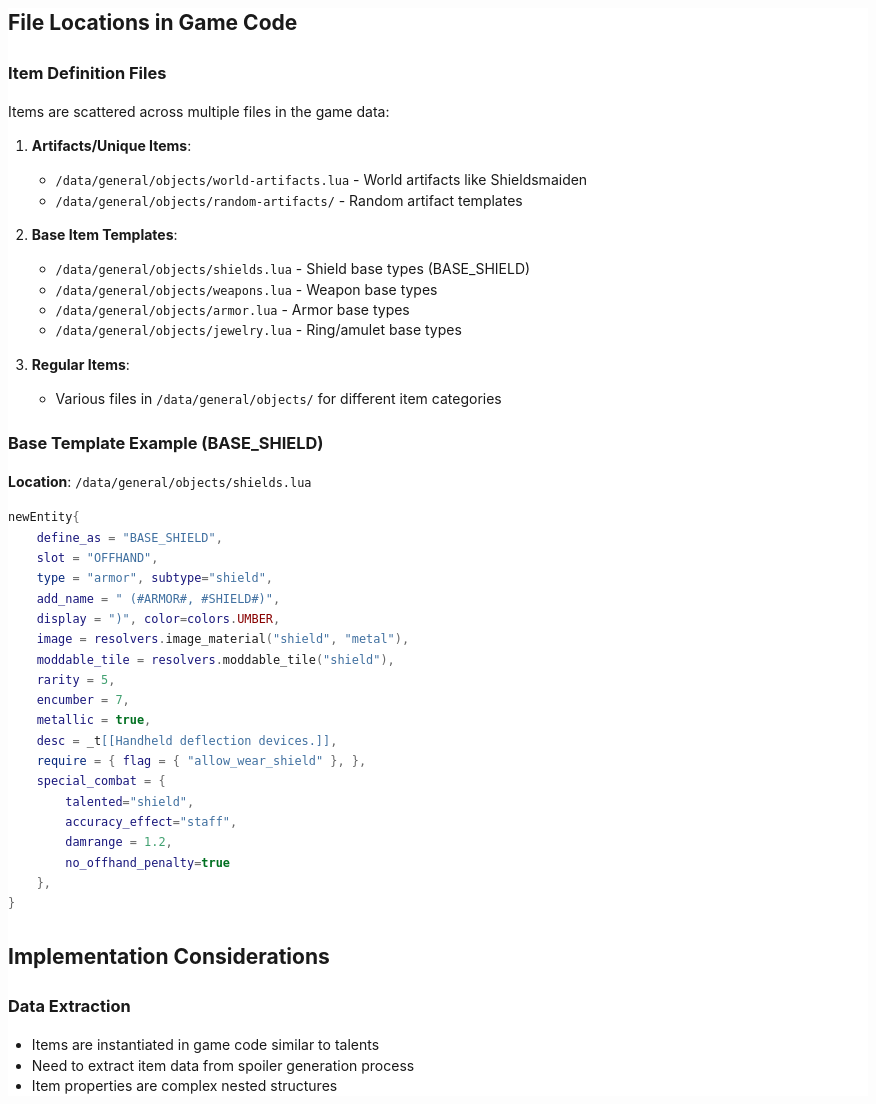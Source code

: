 ## File Locations in Game Code

### Item Definition Files

Items are scattered across multiple files in the game data:

1. **Artifacts/Unique Items**:
   - `/data/general/objects/world-artifacts.lua` - World artifacts like Shieldsmaiden
   - `/data/general/objects/random-artifacts/` - Random artifact templates

2. **Base Item Templates**:
   - `/data/general/objects/shields.lua` - Shield base types (BASE_SHIELD)
   - `/data/general/objects/weapons.lua` - Weapon base types
   - `/data/general/objects/armor.lua` - Armor base types
   - `/data/general/objects/jewelry.lua` - Ring/amulet base types

3. **Regular Items**:
   - Various files in `/data/general/objects/` for different item categories

### Base Template Example (BASE_SHIELD)

**Location**: `/data/general/objects/shields.lua`

```lua
newEntity{
    define_as = "BASE_SHIELD",
    slot = "OFFHAND",
    type = "armor", subtype="shield",
    add_name = " (#ARMOR#, #SHIELD#)",
    display = ")", color=colors.UMBER, 
    image = resolvers.image_material("shield", "metal"),
    moddable_tile = resolvers.moddable_tile("shield"),
    rarity = 5,
    encumber = 7,
    metallic = true,
    desc = _t[[Handheld deflection devices.]],
    require = { flag = { "allow_wear_shield" }, },
    special_combat = { 
        talented="shield", 
        accuracy_effect="staff", 
        damrange = 1.2, 
        no_offhand_penalty=true 
    },
}
```

## Implementation Considerations

### Data Extraction

- Items are instantiated in game code similar to talents
- Need to extract item data from spoiler generation process
- Item properties are complex nested structures
